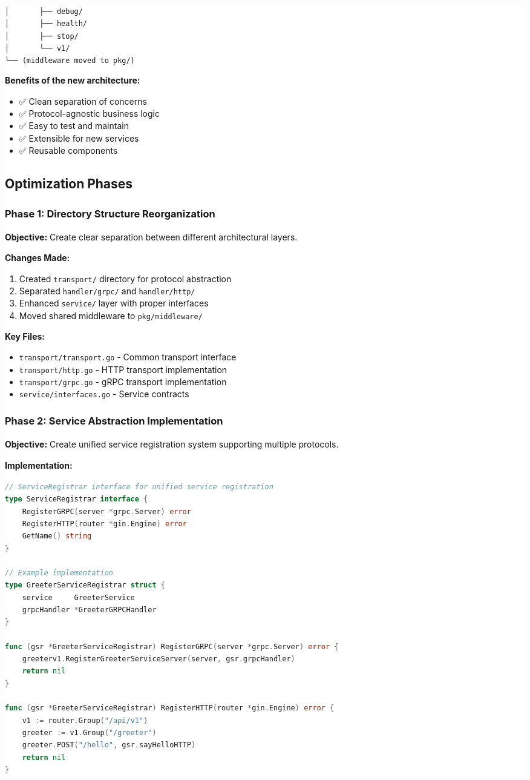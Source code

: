 ```
│       ├── debug/
│       ├── health/
│       ├── stop/
│       └── v1/
└── (middleware moved to pkg/)
```

**Benefits of the new architecture:**
- ✅ Clean separation of concerns
- ✅ Protocol-agnostic business logic
- ✅ Easy to test and maintain
- ✅ Extensible for new services
- ✅ Reusable components

## Optimization Phases

### Phase 1: Directory Structure Reorganization

**Objective:** Create clear separation between different architectural layers.

**Changes Made:**
1. Created `transport/` directory for protocol abstraction
2. Separated `handler/grpc/` and `handler/http/` 
3. Enhanced `service/` layer with proper interfaces
4. Moved shared middleware to `pkg/middleware/`

**Key Files:**
- `transport/transport.go` - Common transport interface
- `transport/http.go` - HTTP transport implementation  
- `transport/grpc.go` - gRPC transport implementation
- `service/interfaces.go` - Service contracts

### Phase 2: Service Abstraction Implementation

**Objective:** Create unified service registration system supporting multiple protocols.

**Implementation:**
```go
// ServiceRegistrar interface for unified service registration
type ServiceRegistrar interface {
    RegisterGRPC(server *grpc.Server) error
    RegisterHTTP(router *gin.Engine) error
    GetName() string
}

// Example implementation
type GreeterServiceRegistrar struct {
    service     GreeterService
    grpcHandler *GreeterGRPCHandler
}

func (gsr *GreeterServiceRegistrar) RegisterGRPC(server *grpc.Server) error {
    greeterv1.RegisterGreeterServiceServer(server, gsr.grpcHandler)
    return nil
}

func (gsr *GreeterServiceRegistrar) RegisterHTTP(router *gin.Engine) error {
    v1 := router.Group("/api/v1")
    greeter := v1.Group("/greeter")
    greeter.POST("/hello", gsr.sayHelloHTTP)
    return nil
}
```
